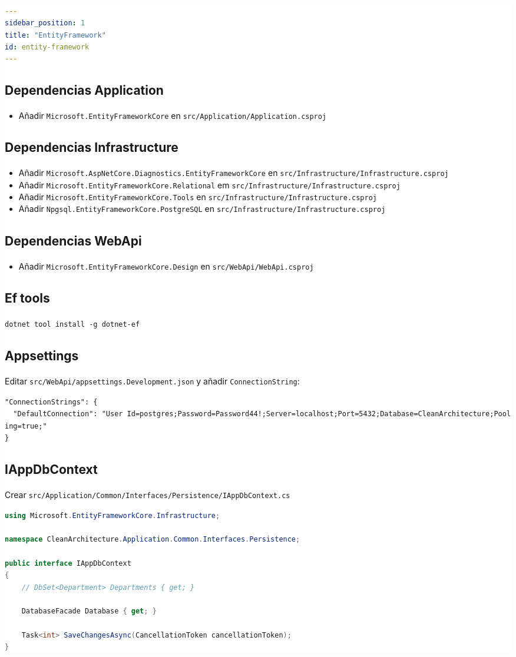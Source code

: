 ```yaml
---
sidebar_position: 1
title: "EntityFramework"
id: entity-framework
---
```


## Dependencias Application

- Añadir `Microsoft.EntityFrameworkCore` en `src/Application/Application.csproj`

## Dependencias Infrastructure

- Añadir `Microsoft.AspNetCore.Diagnostics.EntityFrameworkCore` en `src/Infrastructure/Infrastructure.csproj`
- Añadir `Microsoft.EntityFrameworkCore.Relational` em `src/Infrastructure/Infrastructure.csproj`
- Añadir `Microsoft.EntityFrameworkCore.Tools` en `src/Infrastructure/Infrastructure.csproj`
- Añadir `Npgsql.EntityFrameworkCore.PostgreSQL` en `src/Infrastructure/Infrastructure.csproj`

## Dependencias WebApi

- Añadir `Microsoft.EntityFrameworkCore.Design` en `src/WebApi/WebApi.csproj`

## Ef tools

`dotnet tool install -g dotnet-ef`

## Appsettings

Editar `src/WebApi/appsettings.Development.json` y añadir `ConnectionString`:

```xml
"ConnectionStrings": {
  "DefaultConnection": "User Id=postgres;Password=Password44!;Server=localhost;Port=5432;Database=CleanArchitecture;Pooling=true;"
}
```

## IAppDbContext

Crear `src/Application/Common/Interfaces/Persistence/IAppDbContext.cs`

```cs
using Microsoft.EntityFrameworkCore.Infrastructure;

namespace CleanArchitecture.Application.Common.Interfaces.Persistence;

public interface IAppDbContext
{
    // DbSet<Department> Departments { get; }

    DatabaseFacade Database { get; }

    Task<int> SaveChangesAsync(CancellationToken cancellationToken);
}
```
